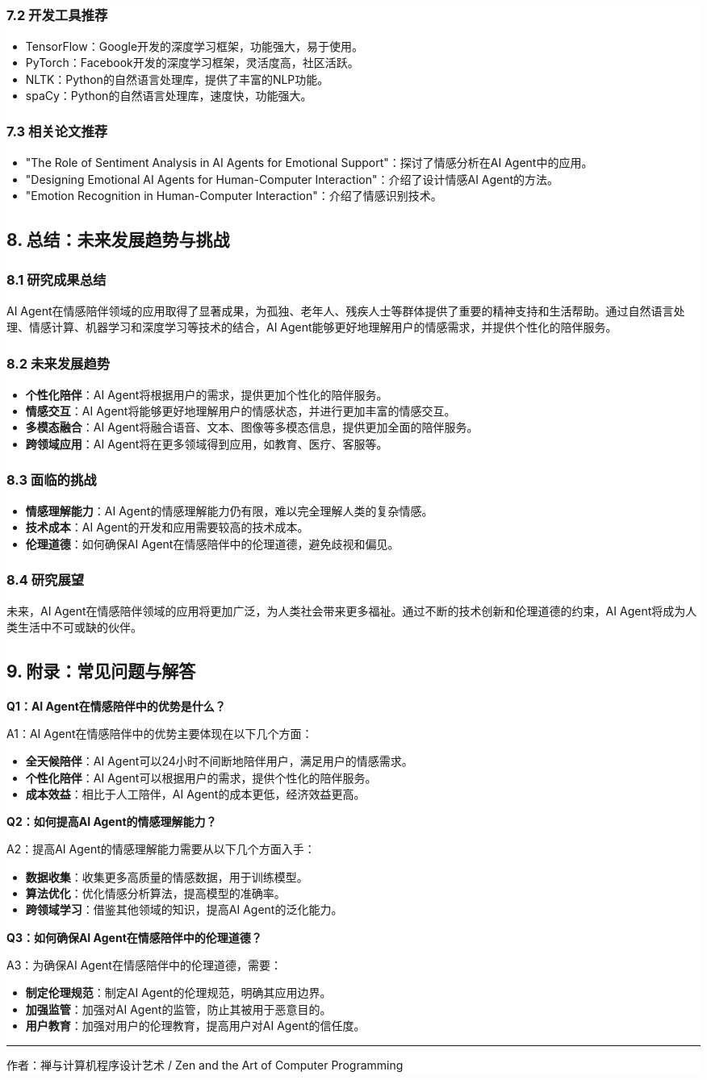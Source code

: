 ### 7.2 开发工具推荐

- TensorFlow：Google开发的深度学习框架，功能强大，易于使用。
- PyTorch：Facebook开发的深度学习框架，灵活度高，社区活跃。
- NLTK：Python的自然语言处理库，提供了丰富的NLP功能。
- spaCy：Python的自然语言处理库，速度快，功能强大。

### 7.3 相关论文推荐

- "The Role of Sentiment Analysis in AI Agents for Emotional Support"：探讨了情感分析在AI Agent中的应用。
- "Designing Emotional AI Agents for Human-Computer Interaction"：介绍了设计情感AI Agent的方法。
- "Emotion Recognition in Human-Computer Interaction"：介绍了情感识别技术。

## 8. 总结：未来发展趋势与挑战

### 8.1 研究成果总结

AI Agent在情感陪伴领域的应用取得了显著成果，为孤独、老年人、残疾人士等群体提供了重要的精神支持和生活帮助。通过自然语言处理、情感计算、机器学习和深度学习等技术的结合，AI Agent能够更好地理解用户的情感需求，并提供个性化的陪伴服务。

### 8.2 未来发展趋势

- **个性化陪伴**：AI Agent将根据用户的需求，提供更加个性化的陪伴服务。
- **情感交互**：AI Agent将能够更好地理解用户的情感状态，并进行更加丰富的情感交互。
- **多模态融合**：AI Agent将融合语音、文本、图像等多模态信息，提供更加全面的陪伴服务。
- **跨领域应用**：AI Agent将在更多领域得到应用，如教育、医疗、客服等。

### 8.3 面临的挑战

- **情感理解能力**：AI Agent的情感理解能力仍有限，难以完全理解人类的复杂情感。
- **技术成本**：AI Agent的开发和应用需要较高的技术成本。
- **伦理道德**：如何确保AI Agent在情感陪伴中的伦理道德，避免歧视和偏见。

### 8.4 研究展望

未来，AI Agent在情感陪伴领域的应用将更加广泛，为人类社会带来更多福祉。通过不断的技术创新和伦理道德的约束，AI Agent将成为人类生活中不可或缺的伙伴。

## 9. 附录：常见问题与解答

**Q1：AI Agent在情感陪伴中的优势是什么？**

A1：AI Agent在情感陪伴中的优势主要体现在以下几个方面：

- **全天候陪伴**：AI Agent可以24小时不间断地陪伴用户，满足用户的情感需求。
- **个性化陪伴**：AI Agent可以根据用户的需求，提供个性化的陪伴服务。
- **成本效益**：相比于人工陪伴，AI Agent的成本更低，经济效益更高。

**Q2：如何提高AI Agent的情感理解能力？**

A2：提高AI Agent的情感理解能力需要从以下几个方面入手：

- **数据收集**：收集更多高质量的情感数据，用于训练模型。
- **算法优化**：优化情感分析算法，提高模型的准确率。
- **跨领域学习**：借鉴其他领域的知识，提高AI Agent的泛化能力。

**Q3：如何确保AI Agent在情感陪伴中的伦理道德？**

A3：为确保AI Agent在情感陪伴中的伦理道德，需要：

- **制定伦理规范**：制定AI Agent的伦理规范，明确其应用边界。
- **加强监管**：加强对AI Agent的监管，防止其被用于恶意目的。
- **用户教育**：加强对用户的伦理教育，提高用户对AI Agent的信任度。

---

作者：禅与计算机程序设计艺术 / Zen and the Art of Computer Programming